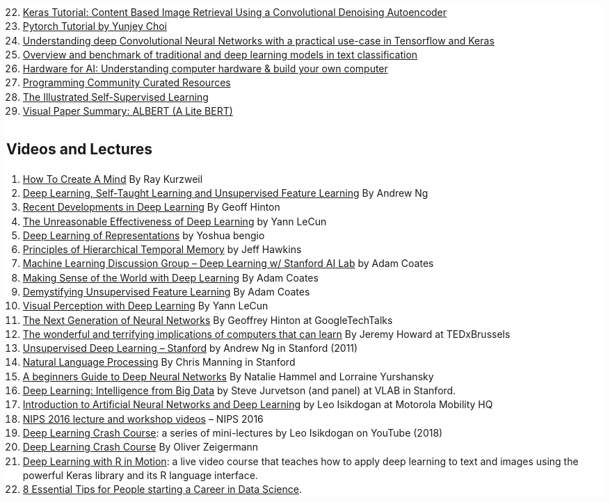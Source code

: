22.  [Keras Tutorial: Content Based Image Retrieval Using a Convolutional Denoising Autoencoder](https://blog.sicara.com/keras-tutorial-content-based-image-retrieval-convolutional-denoising-autoencoder-dc91450cc511)
23.  [Pytorch Tutorial by Yunjey Choi](https://github.com/yunjey/pytorch-tutorial)
24.  [Understanding deep Convolutional Neural Networks with a practical use-case in Tensorflow and Keras](https://ahmedbesbes.com/understanding-deep-convolutional-neural-networks-with-a-practical-use-case-in-tensorflow-and-keras.html)
25.  [Overview and benchmark of traditional and deep learning models in text classification](https://ahmedbesbes.com/overview-and-benchmark-of-traditional-and-deep-learning-models-in-text-classification.html)
26.  [Hardware for AI: Understanding computer hardware & build your own computer](https://github.com/MelAbgrall/HardwareforAI)
27.  [Programming Community Curated Resources](https://hackr.io/tutorials/learn-artificial-intelligence-ai)
28.  [The Illustrated Self-Supervised Learning](https://amitness.com/2020/02/illustrated-self-supervised-learning/)
29.  [Visual Paper Summary: ALBERT (A Lite BERT)](https://amitness.com/2020/02/albert-visual-summary/)

## Videos and Lectures

1.  [How To Create A Mind](https://www.youtube.com/watch?v=RIkxVci-R4k) By Ray Kurzweil
2.  [Deep Learning, Self-Taught Learning and Unsupervised Feature Learning](https://www.youtube.com/watch?v=n1ViNeWhC24) By Andrew Ng
3.  [Recent Developments in Deep Learning](https://www.youtube.com/watch?v=vShMxxqtDDs&index=3&list=PL78U8qQHXgrhP9aZraxTT5-X1RccTcUYT) By Geoff Hinton
4.  [The Unreasonable Effectiveness of Deep Learning](https://www.youtube.com/watch?v=sc-KbuZqGkI) by Yann LeCun
5.  [Deep Learning of Representations](https://www.youtube.com/watch?v=4xsVFLnHC_0) by Yoshua bengio
6.  [Principles of Hierarchical Temporal Memory](https://www.youtube.com/watch?v=6ufPpZDmPKA) by Jeff Hawkins
7.  [Machine Learning Discussion Group – Deep Learning w/ Stanford AI Lab](https://www.youtube.com/watch?v=2QJi0ArLq7s&list=PL78U8qQHXgrhP9aZraxTT5-X1RccTcUYT) by Adam Coates
8.  [Making Sense of the World with Deep Learning](https://vimeo.com/80821560) By Adam Coates
9.  [Demystifying Unsupervised Feature Learning](https://www.youtube.com/watch?v=wZfVBwOO0-k) By Adam Coates
10.  [Visual Perception with Deep Learning](https://www.youtube.com/watch?v=3boKlkPBckA) By Yann LeCun
11.  [The Next Generation of Neural Networks](https://www.youtube.com/watch?v=AyzOUbkUf3M) By Geoffrey Hinton at GoogleTechTalks
12.  [The wonderful and terrifying implications of computers that can learn](https://www.ted.com/talks/jeremy_howard_the_wonderful_and_terrifying_implications_of_computers_that_can_learn) By Jeremy Howard at TEDxBrussels
13.  [Unsupervised Deep Learning – Stanford](https://web.stanford.edu/class/cs294a/handouts.html) by Andrew Ng in Stanford (2011)
14.  [Natural Language Processing](https://web.stanford.edu/class/cs224n/handouts/) By Chris Manning in Stanford
15.  [A beginners Guide to Deep Neural Networks](https://googleresearch.blogspot.com/2015/09/a-beginners-guide-to-deep-neural.html) By Natalie Hammel and Lorraine Yurshansky
16.  [Deep Learning: Intelligence from Big Data](https://www.youtube.com/watch?v=czLI3oLDe8M) by Steve Jurvetson (and panel) at VLAB in Stanford.
17.  [Introduction to Artificial Neural Networks and Deep Learning](https://www.youtube.com/watch?v=FoO8qDB8gUU) by Leo Isikdogan at Motorola Mobility HQ
18.  [NIPS 2016 lecture and workshop videos](https://nips.cc/Conferences/2016/Schedule) – NIPS 2016
19.  [Deep Learning Crash Course](https://www.youtube.com/watch?v=oS5fz_mHVz0&list=PLWKotBjTDoLj3rXBL-nEIPRN9V3a9Cx07): a series of mini-lectures by Leo Isikdogan on YouTube (2018)
20.  [Deep Learning Crash Course](https://www.manning.com/livevideo/deep-learning-crash-course) By Oliver Zeigermann
21.  [Deep Learning with R in Motion](https://www.manning.com/livevideo/deep-learning-with-r-in-motion): a live video course that teaches how to apply deep learning to text and images using the powerful Keras library and its R language interface.
22.  [8 Essential Tips for People starting a Career in Data Science](https://lnkd.in/f5vUg6i).